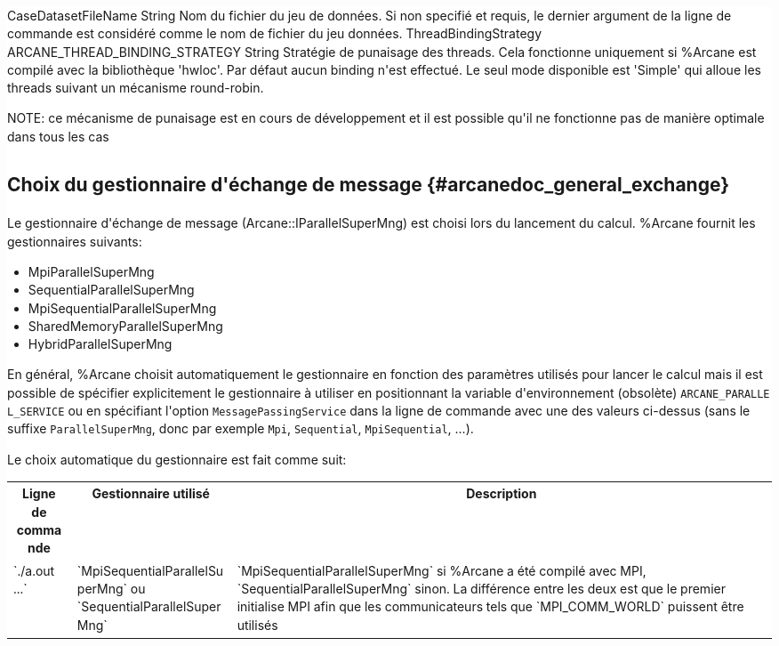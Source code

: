 <tr>
<td>CaseDatasetFileName</td>
<td></td>
<td>String</td>
<td></td>
<td>Nom du fichier du jeu de données. Si non specifié et requis, le
dernier argument de la ligne de commande est considéré comme le nom de
fichier du jeu données.
</td>
</tr>

<tr>
<td>ThreadBindingStrategy</td>
<td>ARCANE_THREAD_BINDING_STRATEGY</td>
<td>String</td>
<td></td>
<td>Stratégie de punaisage des threads. Cela fonctionne uniquement si
%Arcane est compilé avec la bibliothèque 'hwloc'. Par défaut aucun
binding n'est effectué. Le seul mode disponible est 'Simple' qui
alloue les threads suivant un mécanisme round-robin.

NOTE: ce mécanisme de punaisage est en cours de développement et il
est possible qu'il ne fonctionne pas de manière optimale dans tous les
cas
</td>
</tr>

</table>

## Choix du gestionnaire d'échange de message {#arcanedoc_general_exchange}

Le gestionnaire d'échange de message (Arcane::IParallelSuperMng) est
choisi lors du lancement du calcul.  %Arcane fournit les gestionnaires suivants:

- MpiParallelSuperMng
- SequentialParallelSuperMng
- MpiSequentialParallelSuperMng
- SharedMemoryParallelSuperMng
- HybridParallelSuperMng

En général, %Arcane choisit
automatiquement le gestionnaire en fonction des paramètres utilisés
pour lancer le calcul mais il est possible de spécifier explicitement
le gestionnaire à utiliser en positionnant la variable d'environnement (obsolète)
`ARCANE_PARALLEL_SERVICE` ou en spécifiant l'option
`MessagePassingService` dans la ligne de commande avec une des valeurs
ci-dessus (sans le suffixe `ParallelSuperMng`, donc par exemple `Mpi`,
`Sequential`, `MpiSequential`, ...).

Le choix automatique du gestionnaire est fait comme suit:

<table>
<tr>
<th>Ligne de commande</th>
<th>Gestionnaire utilisé</th>
<th>Description</th>
</tr>
<tr>
<td>`./a.out ...`</td>
<td>`MpiSequentialParallelSuperMng` ou `SequentialParallelSuperMng`</td>
<td>`MpiSequentialParallelSuperMng` si %Arcane a été
compilé avec MPI, `SequentialParallelSuperMng` sinon. La différence
entre les deux est que le premier initialise MPI afin que les
communicateurs tels que `MPI_COMM_WORLD` puissent être utilisés
</td>